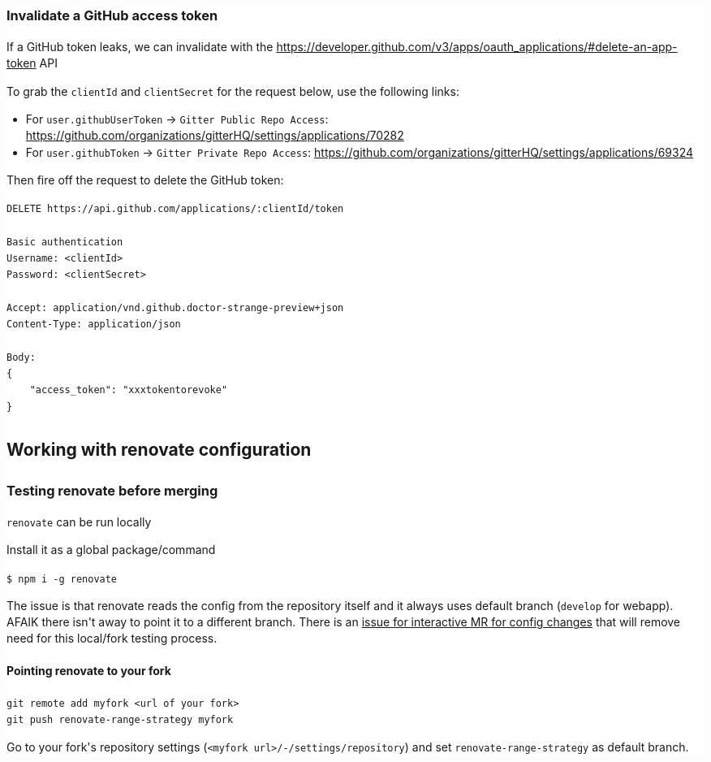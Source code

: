 
### Invalidate a GitHub access token

If a GitHub token leaks, we can invalidate with the https://developer.github.com/v3/apps/oauth_applications/#delete-an-app-token API

To grab the `clientId` and `clientSecret` for the request below, use the following links:

 - For `user.githubUserToken` -> `Gitter Public Repo Access`: https://github.com/organizations/gitterHQ/settings/applications/70282
 - For `user.githubToken` -> `Gitter Private Repo Access`: https://github.com/organizations/gitterHQ/settings/applications/69324

Then fire off the request to delete the GitHub token:
```
DELETE https://api.github.com/applications/:clientId/token

Basic authentication
Username: <clientId>
Password: <clientSecret>

Accept: application/vnd.github.doctor-strange-preview+json
Content-Type: application/json

Body:
{
	"access_token": "xxxtokentorevoke"
}
```

## Working with renovate configuration

### Testing renovate before merging

`renovate` can be run locally

Install it as a global package/command

```
$ npm i -g renovate
```

The issue is that renovate reads the config from the repository itself and it always uses default branch (`develop` for webapp). AFAIK there isn't away to point it to a different branch. There is an [issue for interactive MR for config changes](https://github.com/renovatebot/renovate/issues/547) that will remove need for this local/fork testing process.

#### Pointing renovate to your fork

```
git remote add myfork <url of your fork>
git push renovate-range-strategy myfork
```

Go to your fork's repository settings (`<myfork url>/-/settings/repository`) and set `renovate-range-strategy` as default branch.
